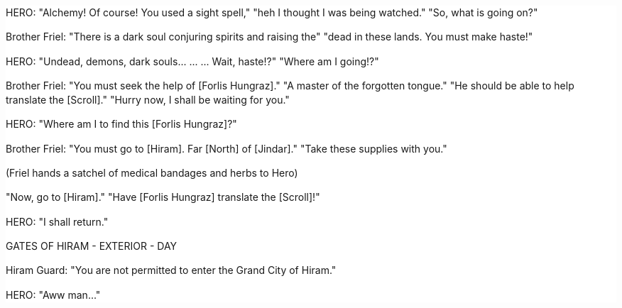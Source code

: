 HERO:
"Alchemy! Of course! You used a sight spell,"
"heh I thought I was being watched."
"So, what is going on?"

Brother Friel:
"There is a dark soul conjuring spirits and raising the"
"dead in these lands. You must make haste!"

HERO:
"Undead, demons, dark souls... ... ... Wait, haste!?"
"Where am I going!?"

Brother Friel:
"You must seek the help of [Forlis Hungraz]."
"A master of the forgotten tongue."
"He should be able to help translate the [Scroll]."
"Hurry now, I shall be waiting for you."

HERO:
"Where am I to find this [Forlis Hungraz]?"

Brother Friel:
"You must go to [Hiram]. Far [North] of [Jindar]."
"Take these supplies with you."

(Friel hands a satchel of medical bandages and herbs to Hero)

"Now, go to [Hiram]."
"Have [Forlis Hungraz] translate the [Scroll]!"

HERO:
"I shall return."

GATES OF HIRAM - EXTERIOR - DAY

Hiram Guard:
"You are not permitted to enter the Grand City of Hiram."

HERO:
"Aww man..."

